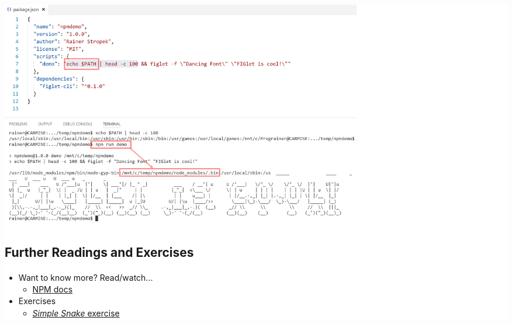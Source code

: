 <img src="images/packagejson-script-path.png" alt="Path in NPM scripts" width="70%" />



## Further Readings and Exercises

* Want to know more? Read/watch...
  * [NPM docs](https://docs.npmjs.com/)
* Exercises
  * [*Simple Snake* exercise](https://github.com/rstropek/ts-angular-workshop/blob/master/node-fundamentals/9020-simple-snake/readme.md)
